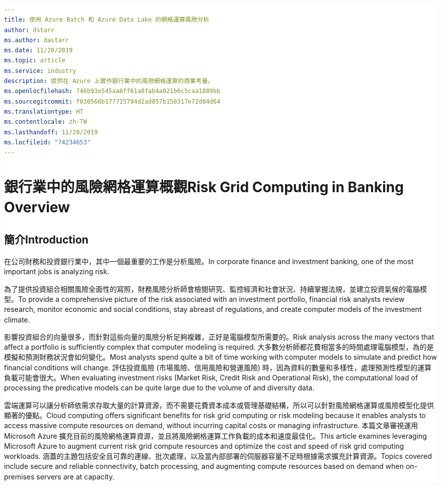 ```yaml
---
title: 使用 Azure Batch 和 Azure Data Lake 的網格運算風險分析
author: dstarr
ms.author: dastarr
ms.date: 11/20/2019
ms.topic: article
ms.service: industry
description: 提供在 Azure 上實作銀行業中的風險網格運算的商業考量。
ms.openlocfilehash: 746b93e545aa8ff61a8fab4a021b6c5caa1889bb
ms.sourcegitcommit: f030566b177715794d2ad857b150317e72d04d64
ms.translationtype: HT
ms.contentlocale: zh-TW
ms.lasthandoff: 11/20/2019
ms.locfileid: "74234653"
---
```

# <a name="risk-grid-computing-in-banking-overview"></a><span data-ttu-id="d82e1-103">銀行業中的風險網格運算概觀</span><span class="sxs-lookup"><span data-stu-id="d82e1-103">Risk Grid Computing in Banking Overview</span></span>

## <a name="introduction"></a><span data-ttu-id="d82e1-104">簡介</span><span class="sxs-lookup"><span data-stu-id="d82e1-104">Introduction</span></span>

<span data-ttu-id="d82e1-105">在公司財務和投資銀行業中，其中一個最重要的工作是分析風險。</span><span class="sxs-lookup"><span data-stu-id="d82e1-105">In corporate finance and investment banking, one of the most important jobs is analyzing risk.</span></span>

<span data-ttu-id="d82e1-106">為了提供投資組合相關風險全面性的寫照，財務風險分析師會檢閱研究、監控經濟和社會狀況、持續掌握法規，並建立投資氣候的電腦模型。</span><span class="sxs-lookup"><span data-stu-id="d82e1-106">To provide a comprehensive picture of the risk associated with an investment portfolio, financial risk analysts review research, monitor economic and social conditions, stay abreast of regulations, and create computer models of the investment climate.</span></span>

<span data-ttu-id="d82e1-107">影響投資組合的向量很多，而針對這些向量的風險分析足夠複雜，正好是電腦模型所需要的。</span><span class="sxs-lookup"><span data-stu-id="d82e1-107">Risk analysis across the many vectors that affect a portfolio is sufficiently complex that computer modeling is required.</span></span> <span data-ttu-id="d82e1-108">大多數分析師都花費相當多的時間處理電腦模型，為的是模擬和預測財務狀況會如何變化。</span><span class="sxs-lookup"><span data-stu-id="d82e1-108">Most analysts spend quite a bit of time working with computer models to simulate and predict how financial conditions will change.</span></span> <span data-ttu-id="d82e1-109">評估投資風險 (市場風險、信用風險和營運風險) 時，因為資料的數量和多樣性，處理預測性模型的運算負載可能會很大。</span><span class="sxs-lookup"><span data-stu-id="d82e1-109">When evaluating investment risks (Market Risk, Credit Risk and Operational Risk), the computational load of processing the predicative models can be quite large due to the volume of and diversity data.</span></span>

<span data-ttu-id="d82e1-110">雲端運算可以讓分析師依需求存取大量的計算資源，而不需要花費資本成本或管理基礎結構，所以可以針對風險網格運算或風險模型化提供顯著的優點。</span><span class="sxs-lookup"><span data-stu-id="d82e1-110">Cloud computing offers significant benefits for risk grid computing or risk modeling because it enables analysts to access massive compute resources on demand, without incurring capital costs or managing infrastructure.</span></span> <span data-ttu-id="d82e1-111">本篇文章審視運用 Microsoft Azure 擴充目前的風險網格運算資源，並且將風險網格運算工作負載的成本和速度最佳化。</span><span class="sxs-lookup"><span data-stu-id="d82e1-111">This article examines leveraging Microsoft Azure to augment current risk grid compute resources and optimize the cost and speed of risk grid computing workloads.</span></span> <span data-ttu-id="d82e1-112">涵蓋的主題包括安全且可靠的連線、批次處理，以及當內部部署的伺服器容量不足時根據需求擴充計算資源。</span><span class="sxs-lookup"><span data-stu-id="d82e1-112">Topics covered include secure and reliable connectivity, batch processing, and augmenting compute resources based on demand when on-premises servers are at capacity.</span></span>
